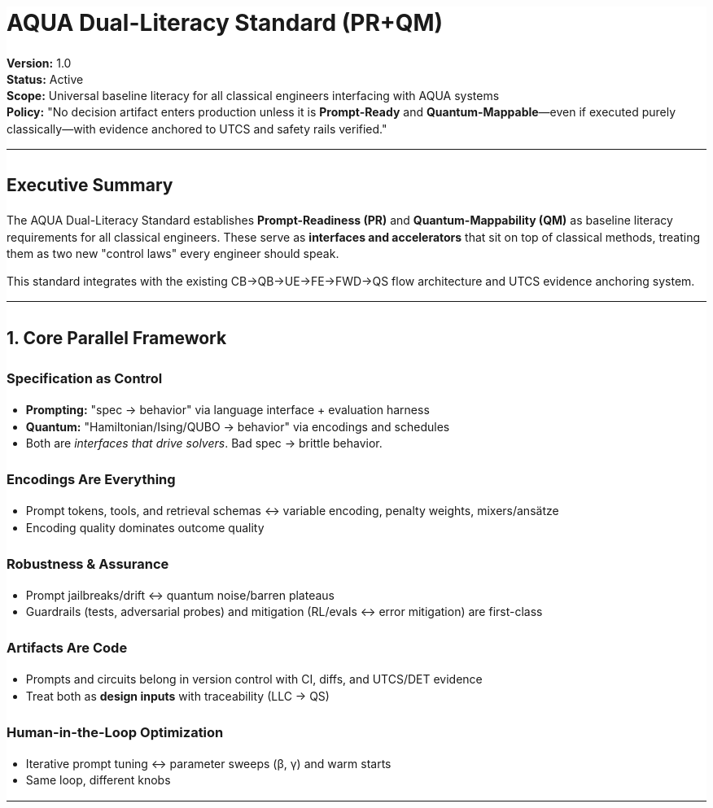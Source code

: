 # AQUA Dual-Literacy Standard (PR+QM)

**Version:** 1.0  
**Status:** Active  
**Scope:** Universal baseline literacy for all classical engineers interfacing with AQUA systems  
**Policy:** "No decision artifact enters production unless it is **Prompt-Ready** and **Quantum-Mappable**—even if executed purely classically—with evidence anchored to UTCS and safety rails verified."

---

## Executive Summary

The AQUA Dual-Literacy Standard establishes **Prompt-Readiness (PR)** and **Quantum-Mappability (QM)** as baseline literacy requirements for all classical engineers. These serve as **interfaces and accelerators** that sit on top of classical methods, treating them as two new "control laws" every engineer should speak.

This standard integrates with the existing CB→QB→UE→FE→FWD→QS flow architecture and UTCS evidence anchoring system.

---

## 1. Core Parallel Framework

### Specification as Control
- **Prompting:** "spec → behavior" via language interface + evaluation harness
- **Quantum:** "Hamiltonian/Ising/QUBO → behavior" via encodings and schedules
- Both are *interfaces that drive solvers*. Bad spec → brittle behavior.

### Encodings Are Everything
- Prompt tokens, tools, and retrieval schemas ↔ variable encoding, penalty weights, mixers/ansätze
- Encoding quality dominates outcome quality

### Robustness & Assurance
- Prompt jailbreaks/drift ↔ quantum noise/barren plateaus
- Guardrails (tests, adversarial probes) and mitigation (RL/evals ↔ error mitigation) are first-class

### Artifacts Are Code
- Prompts and circuits belong in version control with CI, diffs, and UTCS/DET evidence
- Treat both as **design inputs** with traceability (LLC → QS)

### Human-in-the-Loop Optimization
- Iterative prompt tuning ↔ parameter sweeps (β, γ) and warm starts
- Same loop, different knobs

---
